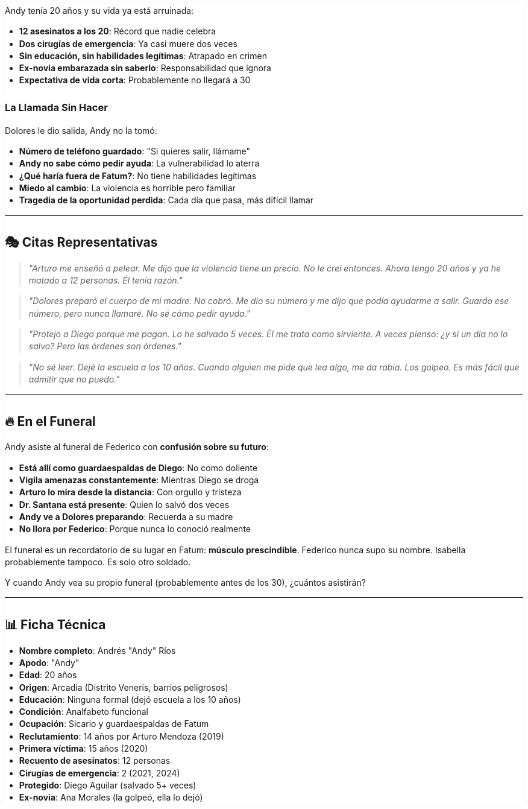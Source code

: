 Andy tenía 20 años y su vida ya está arruinada:
- **12 asesinatos a los 20**: Récord que nadie celebra
- **Dos cirugías de emergencia**: Ya casi muere dos veces
- **Sin educación, sin habilidades legítimas**: Atrapado en crimen
- **Ex-novia embarazada sin saberlo**: Responsabilidad que ignora
- **Expectativa de vida corta**: Probablemente no llegará a 30

### La Llamada Sin Hacer

Dolores le dio salida, Andy no la tomó:
- **Número de teléfono guardado**: "Si quieres salir, llámame"
- **Andy no sabe cómo pedir ayuda**: La vulnerabilidad lo aterra
- **¿Qué haría fuera de Fatum?**: No tiene habilidades legítimas
- **Miedo al cambio**: La violencia es horrible pero familiar
- **Tragedia de la oportunidad perdida**: Cada día que pasa, más difícil llamar

---

## 🎭 Citas Representativas

> *"Arturo me enseñó a pelear. Me dijo que la violencia tiene un precio. No le creí entonces. Ahora tengo 20 años y ya he matado a 12 personas. Él tenía razón."*

> *"Dolores preparó el cuerpo de mi madre. No cobró. Me dio su número y me dijo que podía ayudarme a salir. Guardo ese número, pero nunca llamaré. No sé cómo pedir ayuda."*

> *"Protejo a Diego porque me pagan. Lo he salvado 5 veces. Él me trata como sirviente. A veces pienso: ¿y si un día no lo salvo? Pero las órdenes son órdenes."*

> *"No sé leer. Dejé la escuela a los 10 años. Cuando alguien me pide que lea algo, me da rabia. Los golpeo. Es más fácil que admitir que no puedo."*

---

## 🔥 En el Funeral

Andy asiste al funeral de Federico con **confusión sobre su futuro**:
- **Está allí como guardaespaldas de Diego**: No como doliente
- **Vigila amenazas constantemente**: Mientras Diego se droga
- **Arturo lo mira desde la distancia**: Con orgullo y tristeza
- **Dr. Santana está presente**: Quien lo salvó dos veces
- **Andy ve a Dolores preparando**: Recuerda a su madre
- **No llora por Federico**: Porque nunca lo conoció realmente

El funeral es un recordatorio de su lugar en Fatum: **músculo prescindible**. Federico nunca supo su nombre. Isabella probablemente tampoco. Es solo otro soldado.

Y cuando Andy vea su propio funeral (probablemente antes de los 30), ¿cuántos asistirán?

---

## 📊 Ficha Técnica

- **Nombre completo**: Andrés "Andy" Ríos
- **Apodo**: "Andy"
- **Edad**: 20 años
- **Origen**: Arcadia (Distrito Veneris, barrios peligrosos)
- **Educación**: Ninguna formal (dejó escuela a los 10 años)
- **Condición**: Analfabeto funcional
- **Ocupación**: Sicario y guardaespaldas de Fatum
- **Reclutamiento**: 14 años por Arturo Mendoza (2019)
- **Primera víctima**: 15 años (2020)
- **Recuento de asesinatos**: 12 personas
- **Cirugías de emergencia**: 2 (2021, 2024)
- **Protegido**: Diego Aguilar (salvado 5+ veces)
- **Ex-novia**: Ana Morales (la golpeó, ella lo dejó)
